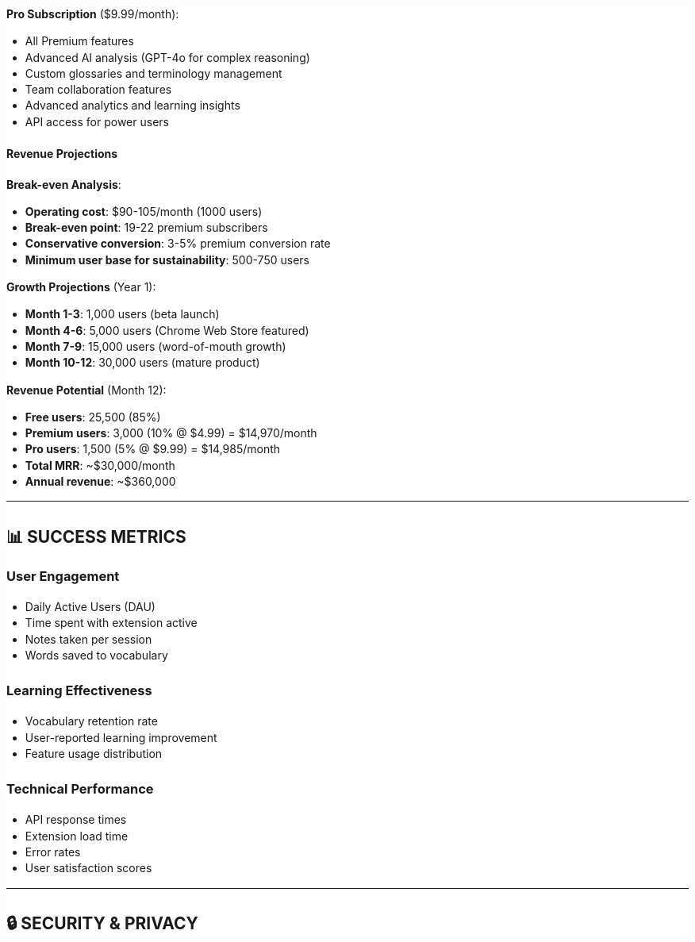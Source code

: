 **Pro Subscription** ($9.99/month):
- All Premium features
- Advanced AI analysis (GPT-4o for complex reasoning)
- Custom glossaries and terminology management
- Team collaboration features
- Advanced analytics and learning insights
- API access for power users

#### Revenue Projections
**Break-even Analysis**:
- **Operating cost**: $90-105/month (1000 users)
- **Break-even point**: 19-22 premium subscribers
- **Conservative conversion**: 3-5% premium conversion rate
- **Minimum user base for sustainability**: 500-750 users

**Growth Projections** (Year 1):
- **Month 1-3**: 1,000 users (beta launch)
- **Month 4-6**: 5,000 users (Chrome Web Store featured)
- **Month 7-9**: 15,000 users (word-of-mouth growth)
- **Month 10-12**: 30,000 users (mature product)

**Revenue Potential** (Month 12):
- **Free users**: 25,500 (85%)
- **Premium users**: 3,000 (10% @ $4.99) = $14,970/month
- **Pro users**: 1,500 (5% @ $9.99) = $14,985/month
- **Total MRR**: ~$30,000/month
- **Annual revenue**: ~$360,000

---

## 📊 SUCCESS METRICS

### User Engagement
- Daily Active Users (DAU)
- Time spent with extension active
- Notes taken per session
- Words saved to vocabulary

### Learning Effectiveness
- Vocabulary retention rate
- User-reported learning improvement
- Feature usage distribution

### Technical Performance
- API response times
- Extension load time
- Error rates
- User satisfaction scores

---

## 🔒 SECURITY & PRIVACY
